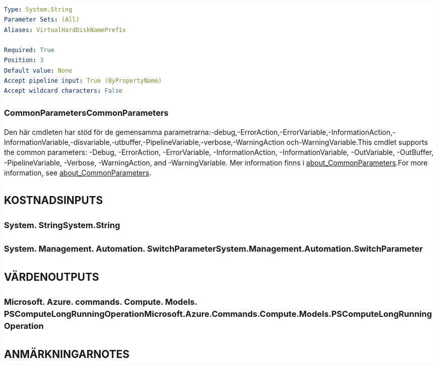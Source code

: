 ```yaml
Type: System.String
Parameter Sets: (All)
Aliases: VirtualHardDiskNamePrefix

Required: True
Position: 3
Default value: None
Accept pipeline input: True (ByPropertyName)
Accept wildcard characters: False
```

### <span data-ttu-id="99741-141">CommonParameters</span><span class="sxs-lookup"><span data-stu-id="99741-141">CommonParameters</span></span>
<span data-ttu-id="99741-142">Den här cmdleten har stöd för de gemensamma parametrarna:-debug,-ErrorAction,-ErrorVariable,-InformationAction,-InformationVariable,-disvariable,-utbuffer,-PipelineVariable,-verbose,-WarningAction och-WarningVariable.</span><span class="sxs-lookup"><span data-stu-id="99741-142">This cmdlet supports the common parameters: -Debug, -ErrorAction, -ErrorVariable, -InformationAction, -InformationVariable, -OutVariable, -OutBuffer, -PipelineVariable, -Verbose, -WarningAction, and -WarningVariable.</span></span> <span data-ttu-id="99741-143">Mer information finns i [about_CommonParameters](https://go.microsoft.com/fwlink/?LinkID=113216).</span><span class="sxs-lookup"><span data-stu-id="99741-143">For more information, see [about_CommonParameters](https://go.microsoft.com/fwlink/?LinkID=113216).</span></span>

## <span data-ttu-id="99741-144">KOSTNADS</span><span class="sxs-lookup"><span data-stu-id="99741-144">INPUTS</span></span>

### <span data-ttu-id="99741-145">System. String</span><span class="sxs-lookup"><span data-stu-id="99741-145">System.String</span></span>

### <span data-ttu-id="99741-146">System. Management. Automation. SwitchParameter</span><span class="sxs-lookup"><span data-stu-id="99741-146">System.Management.Automation.SwitchParameter</span></span>

## <span data-ttu-id="99741-147">VÄRDEN</span><span class="sxs-lookup"><span data-stu-id="99741-147">OUTPUTS</span></span>

### <span data-ttu-id="99741-148">Microsoft. Azure. commands. Compute. Models. PSComputeLongRunningOperation</span><span class="sxs-lookup"><span data-stu-id="99741-148">Microsoft.Azure.Commands.Compute.Models.PSComputeLongRunningOperation</span></span>

## <span data-ttu-id="99741-149">ANMÄRKNINGAR</span><span class="sxs-lookup"><span data-stu-id="99741-149">NOTES</span></span>
